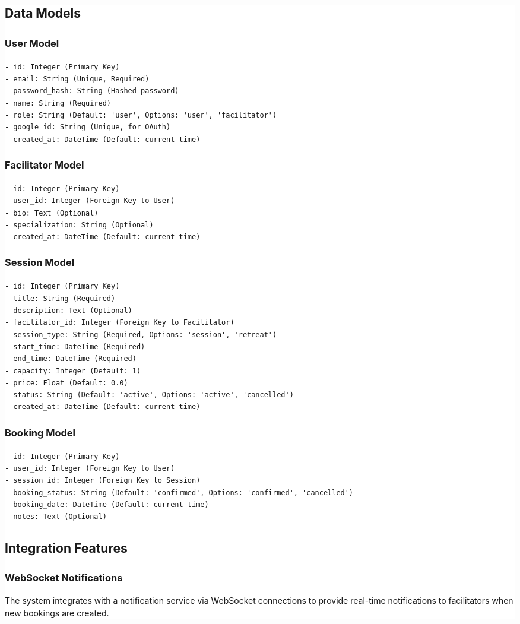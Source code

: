 ## Data Models

### User Model
```
- id: Integer (Primary Key)
- email: String (Unique, Required)
- password_hash: String (Hashed password)
- name: String (Required)
- role: String (Default: 'user', Options: 'user', 'facilitator')
- google_id: String (Unique, for OAuth)
- created_at: DateTime (Default: current time)
```

### Facilitator Model
```
- id: Integer (Primary Key)
- user_id: Integer (Foreign Key to User)
- bio: Text (Optional)
- specialization: String (Optional)
- created_at: DateTime (Default: current time)
```

### Session Model
```
- id: Integer (Primary Key)
- title: String (Required)
- description: Text (Optional)
- facilitator_id: Integer (Foreign Key to Facilitator)
- session_type: String (Required, Options: 'session', 'retreat')
- start_time: DateTime (Required)
- end_time: DateTime (Required)
- capacity: Integer (Default: 1)
- price: Float (Default: 0.0)
- status: String (Default: 'active', Options: 'active', 'cancelled')
- created_at: DateTime (Default: current time)
```

### Booking Model
```
- id: Integer (Primary Key)
- user_id: Integer (Foreign Key to User)
- session_id: Integer (Foreign Key to Session)
- booking_status: String (Default: 'confirmed', Options: 'confirmed', 'cancelled')
- booking_date: DateTime (Default: current time)
- notes: Text (Optional)
```

## Integration Features

### WebSocket Notifications
The system integrates with a notification service via WebSocket connections to provide real-time notifications to facilitators when new bookings are created.
